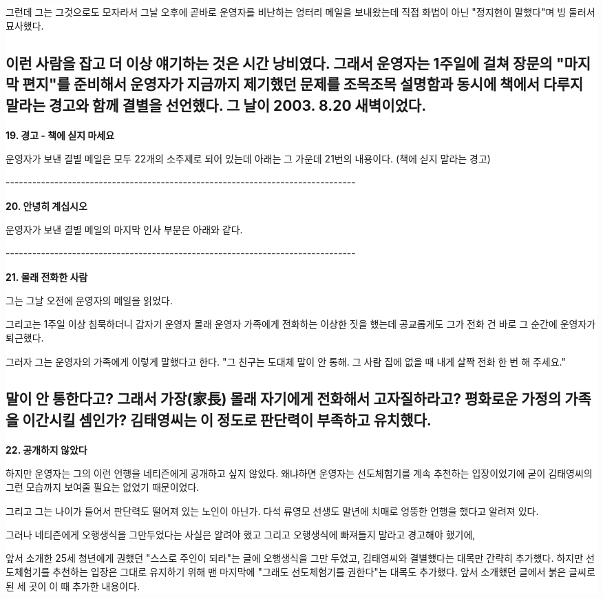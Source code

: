 그런데 그는 그것으로도 모자라서
그날 오후에 곧바로 운영자를 비난하는 엉터리 메일을 보내왔는데
직접 화법이 아닌 "정지현이 말했다"며 빙 둘러서 묘사했다.

이런 사람을 잡고 더 이상 얘기하는 것은 시간 낭비였다.
그래서 운영자는 1주일에 걸쳐 장문의 "마지막 편지"를 준비해서
운영자가 지금까지 제기했던 문제를 조목조목 설명함과 동시에
책에서 다루지 말라는 경고와 함께 결별을 선언했다.
그 날이 2003. 8.20 새벽이었다.
-------------------------------------------------------------------------------

<b>19. 경고 - 책에 싣지 마세요</b>

운영자가 보낸 결별 메일은 모두 22개의 소주제로 되어 있는데
아래는 그 가운데 21번의 내용이다. (책에 싣지 말라는 경고)
<iframe src='mail/s20030820-z1.gif' width=520 height=785 marginwidth=0 maginheight=0></iframe>
-------------------------------------------------------------------------------

<b>20. 안녕히 계십시오</b>

운영자가 보낸 결별 메일의 마지막 인사 부분은 아래와 같다.
<iframe src='mail/s20030820-z2.gif' width=520 height=860 marginwidth=0 maginheight=0></iframe>
-------------------------------------------------------------------------------

<b>21. 몰래 전화한 사람</b>

그는 그날 오전에 운영자의 메일을 읽었다.
<iframe src='mail/conf.gif' width=540 height=280 marginwidth=0 maginheight=0></iframe>

그리고는 1주일 이상 침묵하더니
갑자기 운영자 몰래 운영자 가족에게 전화하는 이상한 짓을 했는데
공교롭게도 그가 전화 건 바로 그 순간에 운영자가 퇴근했다.

그러자 그는 운영자의 가족에게 이렇게 말했다고 한다.
"그 친구는 도대체 말이 안 통해.
 그 사람 집에 없을 때 내게 살짝 전화 한 번 해 주세요."

말이 안 통한다고?
그래서 가장(家長) 몰래 자기에게 전화해서 고자질하라고?
평화로운 가정의 가족을 이간시킬 셈인가?
김태영씨는 이 정도로 판단력이 부족하고 유치했다.
-------------------------------------------------------------------------------

<b>22. 공개하지 않았다</b>

하지만 운영자는 그의 이런 언행을 네티즌에게 공개하고 싶지 않았다.
왜냐하면 운영자는 선도체험기를 계속 추천하는 입장이었기에
굳이 김태영씨의 그런 모습까지 보여줄 필요는 없었기 때문이었다.

  그리고 그는 나이가 들어서 판단력도 떨어져 있는 노인이 아닌가.
  다석 류영모 선생도 말년에 치매로 엉뚱한 언행을 했다고 알려져 있다.

그러나 네티즌에게 오행생식을 그만두었다는 사실은 알려야 했고
그리고 오행생식에 빠져들지 말라고 경고해야 했기에,

앞서 소개한 25세 청년에게 권했던 "스스로 주인이 되라"는 글에
오행생식을 그만 두었고, 김태영씨와 결별했다는 대목만 간략히 추가했다.
하지만 선도체험기를 추천하는 입장은 그대로 유지하기 위해
맨 마지막에 "그래도 선도체험기를 권한다"는 대목도 추가했다.
앞서 소개했던 글에서 붉은 글씨로 된 세 곳이 이 때 추가한 내용이다.
